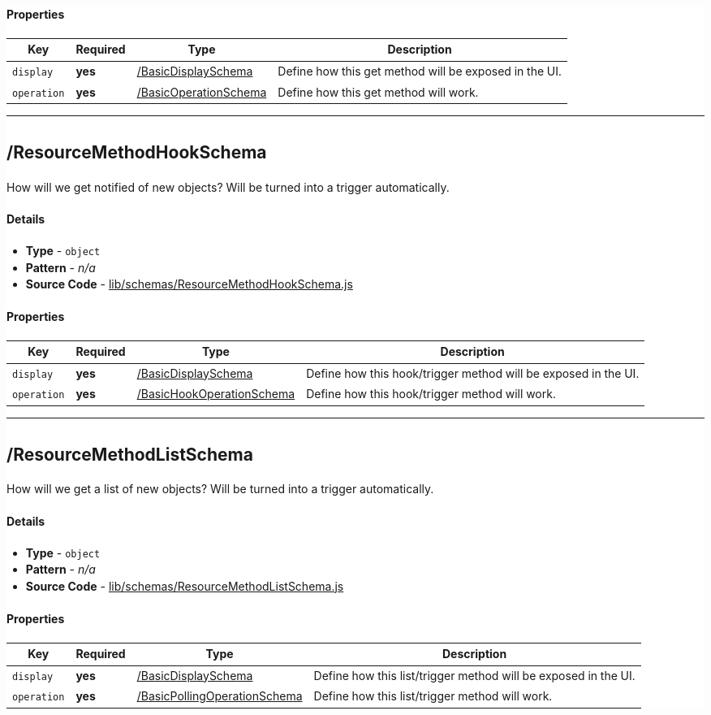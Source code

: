 

#### Properties

Key | Required | Type | Description
--- | -------- | ---- | -----------
`display` | **yes** | [/BasicDisplaySchema](#basicdisplayschema) | Define how this get method will be exposed in the UI.
`operation` | **yes** | [/BasicOperationSchema](#basicoperationschema) | Define how this get method will work.

-----

## /ResourceMethodHookSchema

How will we get notified of new objects? Will be turned into a trigger automatically.

#### Details

* **Type** - `object`
* **Pattern** - _n/a_
* **Source Code** - [lib/schemas/ResourceMethodHookSchema.js](https://github.com/zapier/zapier-platform-schema/blob/v2.0.1/lib/schemas/ResourceMethodHookSchema.js)



#### Properties

Key | Required | Type | Description
--- | -------- | ---- | -----------
`display` | **yes** | [/BasicDisplaySchema](#basicdisplayschema) | Define how this hook/trigger method will be exposed in the UI.
`operation` | **yes** | [/BasicHookOperationSchema](#basichookoperationschema) | Define how this hook/trigger method will work.

-----

## /ResourceMethodListSchema

How will we get a list of new objects? Will be turned into a trigger automatically.

#### Details

* **Type** - `object`
* **Pattern** - _n/a_
* **Source Code** - [lib/schemas/ResourceMethodListSchema.js](https://github.com/zapier/zapier-platform-schema/blob/v2.0.1/lib/schemas/ResourceMethodListSchema.js)



#### Properties

Key | Required | Type | Description
--- | -------- | ---- | -----------
`display` | **yes** | [/BasicDisplaySchema](#basicdisplayschema) | Define how this list/trigger method will be exposed in the UI.
`operation` | **yes** | [/BasicPollingOperationSchema](#basicpollingoperationschema) | Define how this list/trigger method will work.
